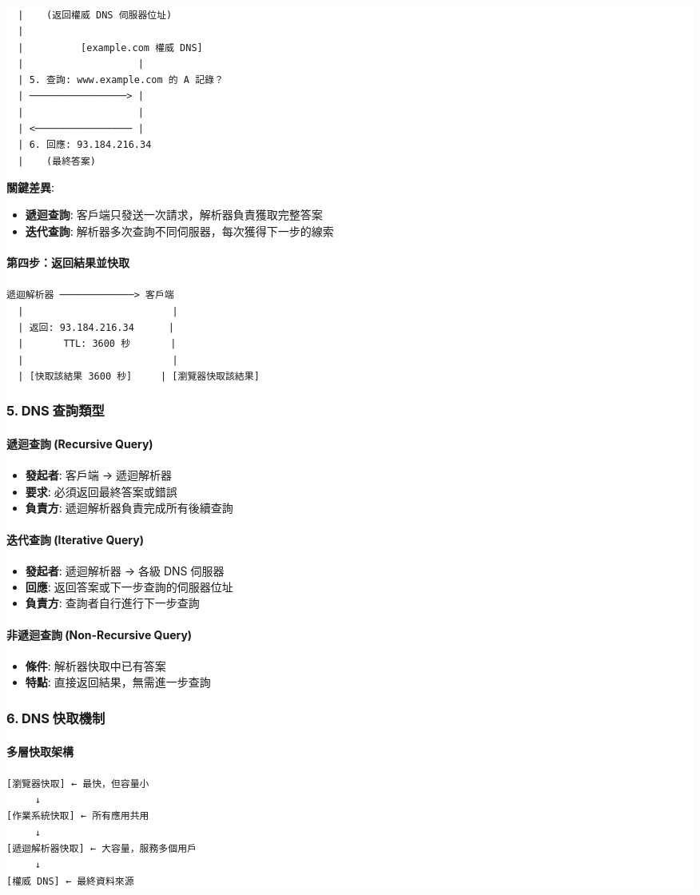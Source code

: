 ```
  |    (返回權威 DNS 伺服器位址)
  |
  |          [example.com 權威 DNS]
  |                    |
  | 5. 查詢: www.example.com 的 A 記錄？
  | ─────────────────> |
  |                    |
  | <───────────────── |
  | 6. 回應: 93.184.216.34
  |    (最終答案)
```

**關鍵差異**:
- **遞迴查詢**: 客戶端只發送一次請求，解析器負責獲取完整答案
- **迭代查詢**: 解析器多次查詢不同伺服器，每次獲得下一步的線索

#### 第四步：返回結果並快取

```
遞迴解析器 ─────────────> 客戶端
  |                          |
  | 返回: 93.184.216.34      |
  |       TTL: 3600 秒       |
  |                          |
  | [快取該結果 3600 秒]     | [瀏覽器快取該結果]
```

### 5. DNS 查詢類型

#### 遞迴查詢 (Recursive Query)

- **發起者**: 客戶端 → 遞迴解析器
- **要求**: 必須返回最終答案或錯誤
- **負責方**: 遞迴解析器負責完成所有後續查詢

#### 迭代查詢 (Iterative Query)

- **發起者**: 遞迴解析器 → 各級 DNS 伺服器
- **回應**: 返回答案或下一步查詢的伺服器位址
- **負責方**: 查詢者自行進行下一步查詢

#### 非遞迴查詢 (Non-Recursive Query)

- **條件**: 解析器快取中已有答案
- **特點**: 直接返回結果，無需進一步查詢

### 6. DNS 快取機制

#### 多層快取架構

```
[瀏覽器快取] ← 最快，但容量小
     ↓
[作業系統快取] ← 所有應用共用
     ↓
[遞迴解析器快取] ← 大容量，服務多個用戶
     ↓
[權威 DNS] ← 最終資料來源
```
